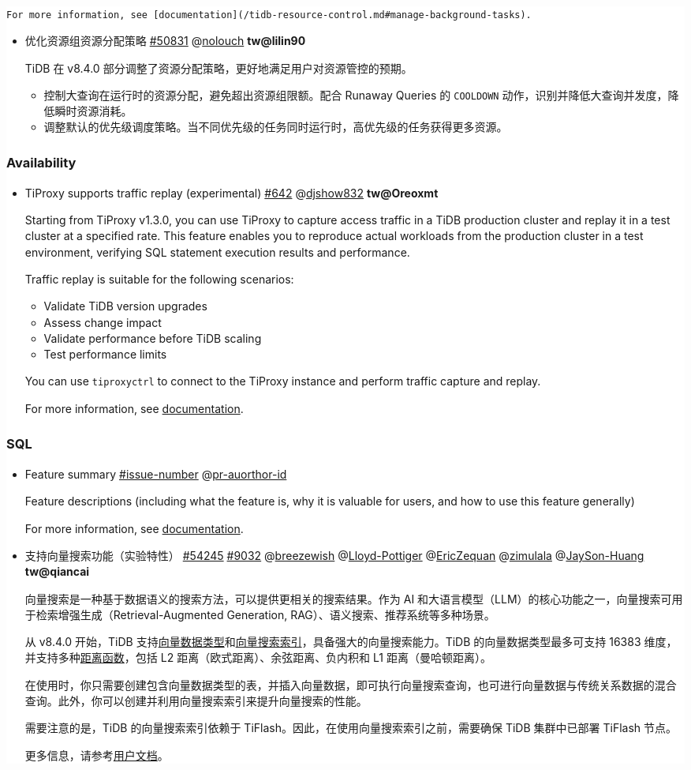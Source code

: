     For more information, see [documentation](/tidb-resource-control.md#manage-background-tasks).

* 优化资源组资源分配策略 [#50831](https://github.com/pingcap/tidb/issues/50831) @[nolouch](https://github.com/nolouch) **tw@lilin90** 

    TiDB 在 v8.4.0 部分调整了资源分配策略，更好地满足用户对资源管控的预期。

    - 控制大查询在运行时的资源分配，避免超出资源组限额。配合 Runaway Queries 的 `COOLDOWN` 动作，识别并降低大查询并发度，降低瞬时资源消耗。
    - 调整默认的优先级调度策略。当不同优先级的任务同时运行时，高优先级的任务获得更多资源。

### Availability

* TiProxy supports traffic replay (experimental) [#642](https://github.com/pingcap/tiproxy/issues/642) @[djshow832](https://github.com/djshow832) **tw@Oreoxmt** 

    Starting from TiProxy v1.3.0, you can use TiProxy to capture access traffic in a TiDB production cluster and replay it in a test cluster at a specified rate. This feature enables you to reproduce actual workloads from the production cluster in a test environment, verifying SQL statement execution results and performance.

    Traffic replay is suitable for the following scenarios:

    - Validate TiDB version upgrades
    - Assess change impact
    - Validate performance before TiDB scaling
    - Test performance limits

    You can use `tiproxyctrl` to connect to the TiProxy instance and perform traffic capture and replay.

    For more information, see [documentation](/tiproxy/tiproxy-traffic-replay.md).

### SQL

* Feature summary [#issue-number](issue-link) @[pr-auorthor-id](author-link)

    Feature descriptions (including what the feature is, why it is valuable for users, and how to use this feature generally)

    For more information, see [documentation](doc-link).

* 支持向量搜索功能（实验特性） [#54245](https://github.com/pingcap/tidb/issues/54245) [#9032](https://github.com/pingcap/tiflash/issues/9032) @[breezewish](https://github.com/breezewish) @[Lloyd-Pottiger](https://github.com/Lloyd-Pottiger) @[EricZequan](https://github.com/EricZequan) @[zimulala](https://github.com/zimulala) @[JaySon-Huang](https://github.com/JaySon-Huang) **tw@qiancai** 

    向量搜索是一种基于数据语义的搜索方法，可以提供更相关的搜索结果。作为 AI 和大语言模型（LLM）的核心功能之一，向量搜索可用于检索增强生成（Retrieval-Augmented Generation, RAG）、语义搜索、推荐系统等多种场景。

    从 v8.4.0 开始，TiDB 支持[向量数据类型](vector-search-data-types.md)和[向量搜索索引](vector-search-index.md)，具备强大的向量搜索能力。TiDB 的向量数据类型最多可支持 16383 维度，并支持多种[距离函数](/vector-search-functions-and-operators.md#向量函数)，包括 L2 距离（欧式距离）、余弦距离、负内积和 L1 距离（曼哈顿距离）。

    在使用时，你只需要创建包含向量数据类型的表，并插入向量数据，即可执行向量搜索查询，也可进行向量数据与传统关系数据的混合查询。此外，你可以创建并利用向量搜索索引来提升向量搜索的性能。

    需要注意的是，TiDB 的向量搜索索引依赖于 TiFlash。因此，在使用向量搜索索引之前，需要确保 TiDB 集群中已部署 TiFlash 节点。

    更多信息，请参考[用户文档](/vector-search-overview.md)。
